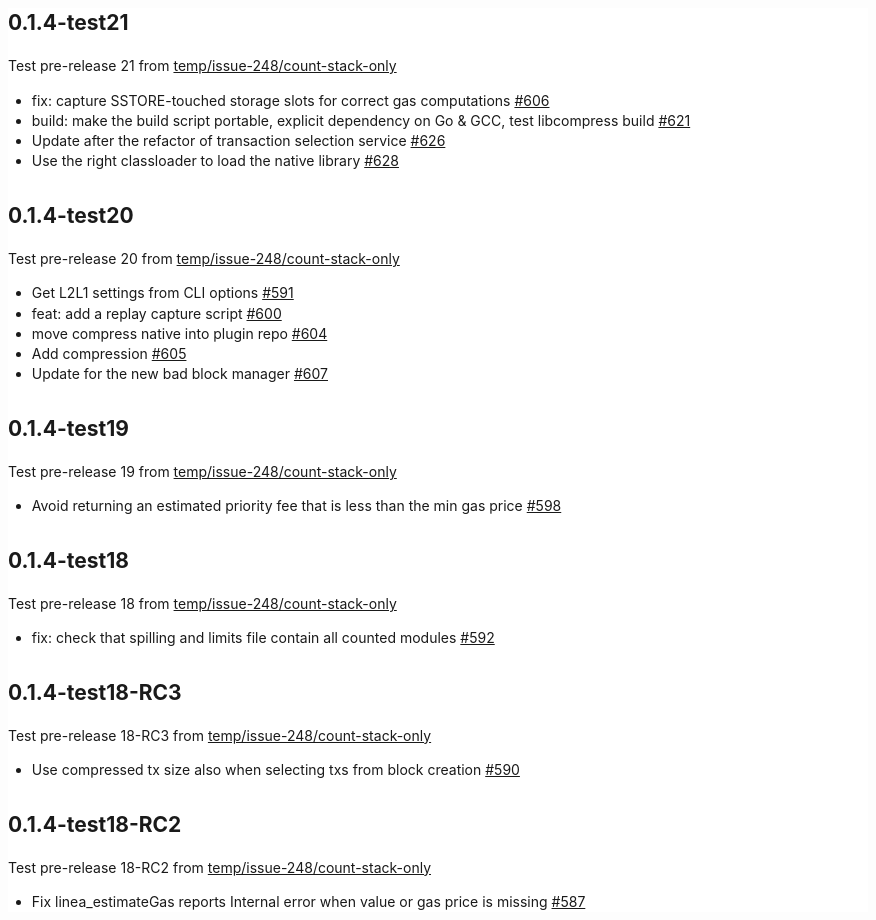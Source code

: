 ## 0.1.4-test21
Test pre-release 21 from [temp/issue-248/count-stack-only](https://github.com/Consensys/besu-sequencer-plugins/tree/temp/issue-248/count-stack-only)
* fix: capture SSTORE-touched storage slots for correct gas computations [#606](https://github.com/Consensys/besu-sequencer-plugins/pull/606)
* build: make the build script portable, explicit dependency on Go & GCC, test libcompress build [#621](https://github.com/Consensys/besu-sequencer-plugins/pull/621)
* Update after the refactor of transaction selection service [#626](https://github.com/Consensys/besu-sequencer-plugins/pull/626)
* Use the right classloader to load the native library [#628](https://github.com/Consensys/besu-sequencer-plugins/pull/628)

## 0.1.4-test20
Test pre-release 20 from [temp/issue-248/count-stack-only](https://github.com/Consensys/besu-sequencer-plugins/tree/temp/issue-248/count-stack-only)
* Get L2L1 settings from CLI options [#591](https://github.com/Consensys/besu-sequencer-plugins/pull/591)
* feat: add a replay capture script [#600](https://github.com/Consensys/besu-sequencer-plugins/pull/600)
* move compress native into plugin repo [#604](https://github.com/Consensys/besu-sequencer-plugins/pull/604)
* Add compression [#605](https://github.com/Consensys/besu-sequencer-plugins/pull/605)
* Update for the new bad block manager [#607](https://github.com/Consensys/besu-sequencer-plugins/pull/607)

## 0.1.4-test19
Test pre-release 19 from [temp/issue-248/count-stack-only](https://github.com/Consensys/besu-sequencer-plugins/tree/temp/issue-248/count-stack-only)
* Avoid returning an estimated priority fee that is less than the min gas price [#598](https://github.com/Consensys/besu-sequencer-plugins/pull/598)

## 0.1.4-test18
Test pre-release 18 from [temp/issue-248/count-stack-only](https://github.com/Consensys/besu-sequencer-plugins/tree/temp/issue-248/count-stack-only)
* fix: check that spilling and limits file contain all counted modules [#592](https://github.com/Consensys/besu-sequencer-plugins/pull/592)

## 0.1.4-test18-RC3
Test pre-release 18-RC3 from [temp/issue-248/count-stack-only](https://github.com/Consensys/besu-sequencer-plugins/tree/temp/issue-248/count-stack-only)
*  Use compressed tx size also when selecting txs from block creation [#590](https://github.com/Consensys/besu-sequencer-plugins/pull/590)

## 0.1.4-test18-RC2
Test pre-release 18-RC2 from [temp/issue-248/count-stack-only](https://github.com/Consensys/besu-sequencer-plugins/tree/temp/issue-248/count-stack-only)
*  Fix linea_estimateGas reports Internal error when value or gas price is missing [#587](https://github.com/Consensys/besu-sequencer-plugins/pull/587)
